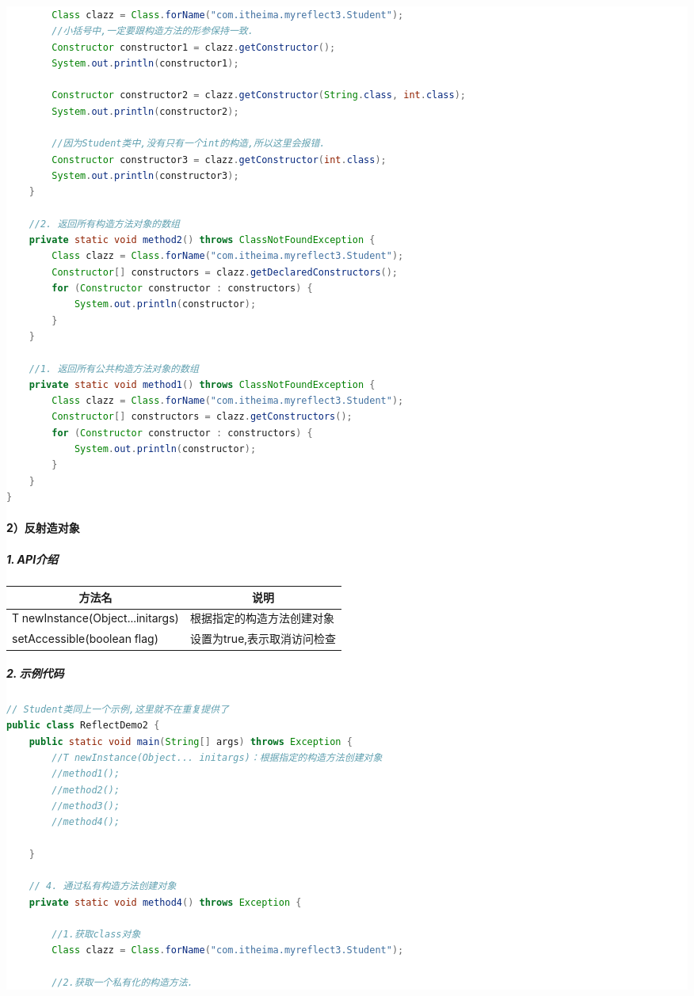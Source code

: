 ```java
        Class clazz = Class.forName("com.itheima.myreflect3.Student");
        //小括号中,一定要跟构造方法的形参保持一致.
        Constructor constructor1 = clazz.getConstructor();
        System.out.println(constructor1);

        Constructor constructor2 = clazz.getConstructor(String.class, int.class);
        System.out.println(constructor2);

        //因为Student类中,没有只有一个int的构造,所以这里会报错.
        Constructor constructor3 = clazz.getConstructor(int.class);
        System.out.println(constructor3);
    }

    //2. 返回所有构造方法对象的数组
    private static void method2() throws ClassNotFoundException {
        Class clazz = Class.forName("com.itheima.myreflect3.Student");
        Constructor[] constructors = clazz.getDeclaredConstructors();
        for (Constructor constructor : constructors) {
            System.out.println(constructor);
        }
    }

    //1. 返回所有公共构造方法对象的数组
    private static void method1() throws ClassNotFoundException {
        Class clazz = Class.forName("com.itheima.myreflect3.Student");
        Constructor[] constructors = clazz.getConstructors();
        for (Constructor constructor : constructors) {
            System.out.println(constructor);
        }
    }
}
```

#### 2）反射造对象

##### 1. API介绍

| 方法名                            | 说明                        |
| --------------------------------- | --------------------------- |
| T  newInstance(Object...initargs) | 根据指定的构造方法创建对象  |
| setAccessible(boolean flag)       | 设置为true,表示取消访问检查 |

##### 2. 示例代码

```java
// Student类同上一个示例,这里就不在重复提供了
public class ReflectDemo2 {
    public static void main(String[] args) throws Exception {
        //T newInstance(Object... initargs)：根据指定的构造方法创建对象
        //method1();
        //method2();
        //method3();
        //method4();

    }

    // 4. 通过私有构造方法创建对象
    private static void method4() throws Exception {
        
        //1.获取class对象
        Class clazz = Class.forName("com.itheima.myreflect3.Student");

        //2.获取一个私有化的构造方法.
```